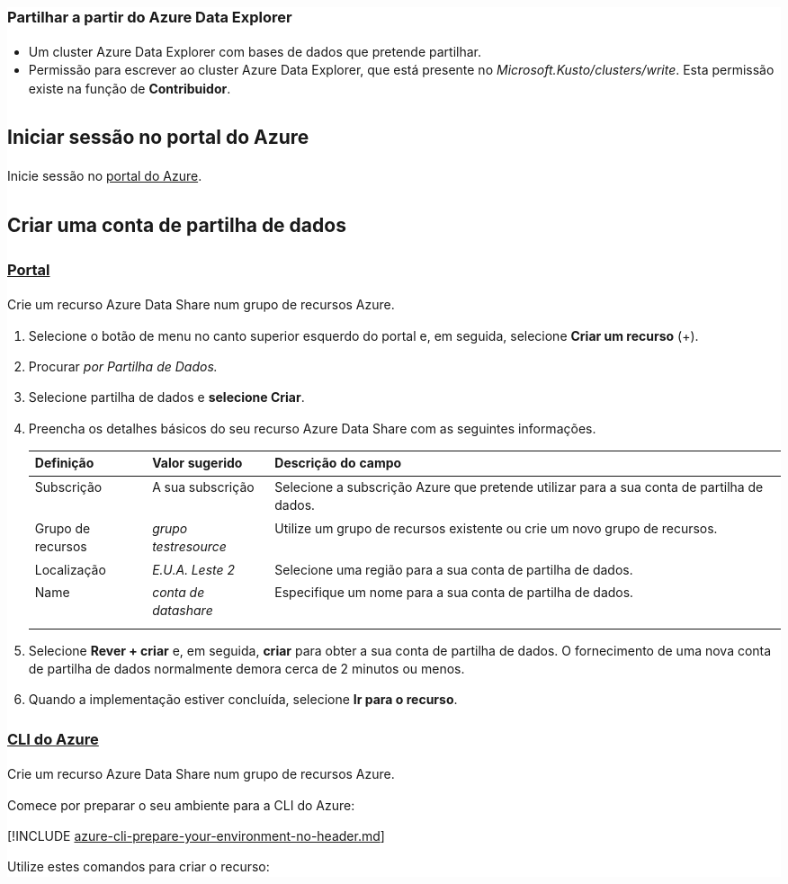 
### <a name="share-from-azure-data-explorer"></a>Partilhar a partir do Azure Data Explorer
* Um cluster Azure Data Explorer com bases de dados que pretende partilhar.
* Permissão para escrever ao cluster Azure Data Explorer, que está presente no *Microsoft.Kusto/clusters/write*. Esta permissão existe na função de **Contribuidor**.

## <a name="sign-in-to-the-azure-portal"></a>Iniciar sessão no portal do Azure

Inicie sessão no [portal do Azure](https://portal.azure.com/).

## <a name="create-a-data-share-account"></a>Criar uma conta de partilha de dados

### <a name="portal"></a>[Portal](#tab/azure-portal)

Crie um recurso Azure Data Share num grupo de recursos Azure.

1. Selecione o botão de menu no canto superior esquerdo do portal e, em seguida, selecione **Criar um recurso** (+).

1. Procurar *por Partilha de Dados.*

1. Selecione partilha de dados e **selecione Criar**.

1. Preencha os detalhes básicos do seu recurso Azure Data Share com as seguintes informações. 

     **Definição** | **Valor sugerido** | **Descrição do campo**
    |---|---|---|
    | Subscrição | A sua subscrição | Selecione a subscrição Azure que pretende utilizar para a sua conta de partilha de dados.|
    | Grupo de recursos | *grupo testresource* | Utilize um grupo de recursos existente ou crie um novo grupo de recursos. |
    | Localização | *E.U.A. Leste 2* | Selecione uma região para a sua conta de partilha de dados.
    | Name | *conta de datashare* | Especifique um nome para a sua conta de partilha de dados. |
    | | |

1. Selecione **Rever + criar** e, em seguida, **criar** para obter a sua conta de partilha de dados. O fornecimento de uma nova conta de partilha de dados normalmente demora cerca de 2 minutos ou menos. 

1. Quando a implementação estiver concluída, selecione **Ir para o recurso**.

### <a name="azure-cli"></a>[CLI do Azure](#tab/azure-cli)

Crie um recurso Azure Data Share num grupo de recursos Azure.

Comece por preparar o seu ambiente para a CLI do Azure:

[!INCLUDE [azure-cli-prepare-your-environment-no-header.md](../../includes/azure-cli-prepare-your-environment-no-header.md)]

Utilize estes comandos para criar o recurso:
